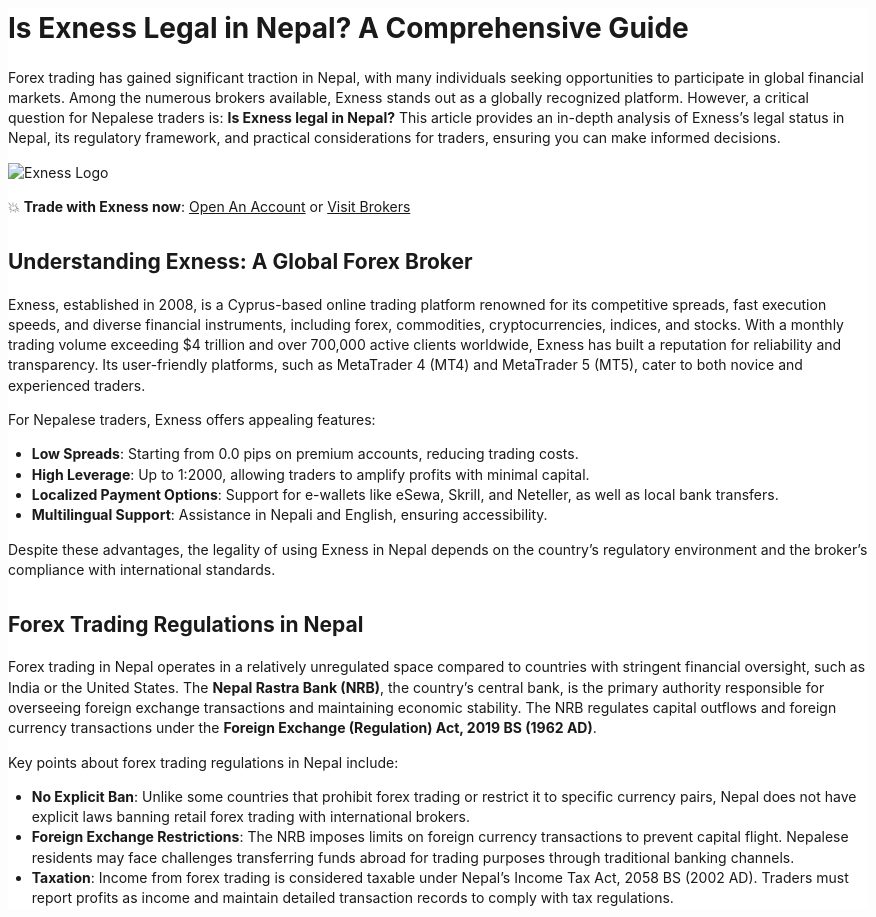 # Is Exness Legal in Nepal? A Comprehensive Guide

Forex trading has gained significant traction in Nepal, with many individuals seeking opportunities to participate in global financial markets. Among the numerous brokers available, Exness stands out as a globally recognized platform. However, a critical question for Nepalese traders is: **Is Exness legal in Nepal?** This article provides an in-depth analysis of Exness’s legal status in Nepal, its regulatory framework, and practical considerations for traders, ensuring you can make informed decisions.

![Exness Logo](https://d3dpet1g0ty5ed.cloudfront.net/EN_Spreads_Pay_20less_20keep_20more_2_4_Google_800x800.jpg)

💥 **Trade with Exness now**: [Open An Account](https://one.exnesstrack.org/boarding/sign-up/a/89rj8di4n7) or [Visit Brokers](https://one.exnesstrack.org/a/89rj8di4n7)

## Understanding Exness: A Global Forex Broker

Exness, established in 2008, is a Cyprus-based online trading platform renowned for its competitive spreads, fast execution speeds, and diverse financial instruments, including forex, commodities, cryptocurrencies, indices, and stocks. With a monthly trading volume exceeding $4 trillion and over 700,000 active clients worldwide, Exness has built a reputation for reliability and transparency. Its user-friendly platforms, such as MetaTrader 4 (MT4) and MetaTrader 5 (MT5), cater to both novice and experienced traders.

For Nepalese traders, Exness offers appealing features:
- **Low Spreads**: Starting from 0.0 pips on premium accounts, reducing trading costs.
- **High Leverage**: Up to 1:2000, allowing traders to amplify profits with minimal capital.
- **Localized Payment Options**: Support for e-wallets like eSewa, Skrill, and Neteller, as well as local bank transfers.
- **Multilingual Support**: Assistance in Nepali and English, ensuring accessibility.

Despite these advantages, the legality of using Exness in Nepal depends on the country’s regulatory environment and the broker’s compliance with international standards.

## Forex Trading Regulations in Nepal

Forex trading in Nepal operates in a relatively unregulated space compared to countries with stringent financial oversight, such as India or the United States. The **Nepal Rastra Bank (NRB)**, the country’s central bank, is the primary authority responsible for overseeing foreign exchange transactions and maintaining economic stability. The NRB regulates capital outflows and foreign currency transactions under the **Foreign Exchange (Regulation) Act, 2019 BS (1962 AD)**.

Key points about forex trading regulations in Nepal include:
- **No Explicit Ban**: Unlike some countries that prohibit forex trading or restrict it to specific currency pairs, Nepal does not have explicit laws banning retail forex trading with international brokers.
- **Foreign Exchange Restrictions**: The NRB imposes limits on foreign currency transactions to prevent capital flight. Nepalese residents may face challenges transferring funds abroad for trading purposes through traditional banking channels.
- **Taxation**: Income from forex trading is considered taxable under Nepal’s Income Tax Act, 2058 BS (2002 AD). Traders must report profits as income and maintain detailed transaction records to comply with tax regulations.
